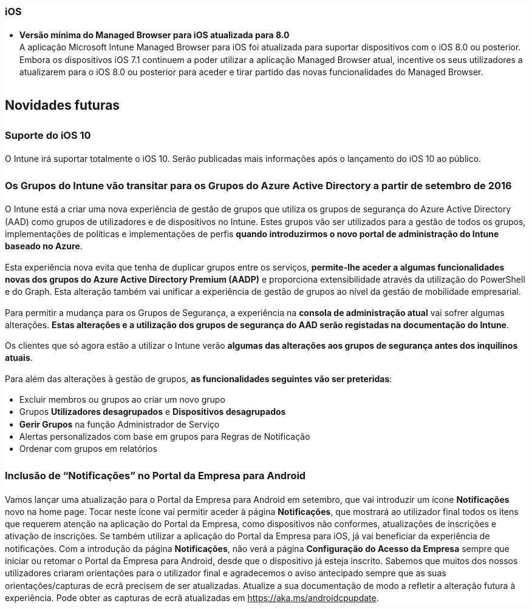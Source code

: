 
### iOS
- **Versão mínima do Managed Browser para iOS atualizada para 8.0**<br/>
A aplicação Microsoft Intune Managed Browser para iOS foi atualizada para suportar dispositivos com o iOS 8.0 ou posterior. Embora os dispositivos iOS 7.1 continuem a poder utilizar a aplicação Managed Browser atual, incentive os seus utilizadores a atualizarem para o iOS 8.0 ou posterior para aceder e tirar partido das novas funcionalidades do Managed Browser.  


## Novidades futuras

### Suporte do iOS 10
O Intune irá suportar totalmente o iOS 10. Serão publicadas mais informações após o lançamento do iOS 10 ao público.

### Os Grupos do Intune vão transitar para os Grupos do Azure Active Directory a partir de setembro de 2016
O Intune está a criar uma nova experiência de gestão de grupos que utiliza os grupos de segurança do Azure Active Directory (AAD) como grupos de utilizadores e de dispositivos no Intune. Estes grupos vão ser utilizados para a gestão de todos os grupos, implementações de políticas e implementações de perfis **quando introduzirmos o novo portal de administração do Intune baseado no Azure**.

Esta experiência nova evita que tenha de duplicar grupos entre os serviços, **permite-lhe aceder a algumas funcionalidades novas dos grupos do Azure Active Directory Premium (AADP)** e proporciona extensibilidade através da utilização do PowerShell e do Graph. Esta alteração também vai unificar a experiência de gestão de grupos ao nível da gestão de mobilidade empresarial.

Para permitir a mudança para os Grupos de Segurança, a experiência na **consola de administração atual** vai sofrer algumas alterações. **Estas alterações e a utilização dos grupos de segurança do AAD serão registadas na documentação do Intune**.

Os clientes que só agora estão a utilizar o Intune verão **algumas das alterações aos grupos de segurança antes dos inquilinos atuais**.

Para além das alterações à gestão de grupos, **as funcionalidades seguintes vão ser preteridas**:
- Excluir membros ou grupos ao criar um novo grupo
- Grupos **Utilizadores desagrupados** e **Dispositivos desagrupados**
- **Gerir Grupos** na função Administrador de Serviço
- Alertas personalizados com base em grupos para Regras de Notificação
- Ordenar com grupos em relatórios


### Inclusão de “Notificações” no Portal da Empresa para Android
Vamos lançar uma atualização para o Portal da Empresa para Android em setembro, que vai introduzir um ícone **Notificações** novo na home page. Tocar neste ícone vai permitir aceder à página **Notificações**, que mostrará ao utilizador final todos os itens que requerem atenção na aplicação do Portal da Empresa, como dispositivos não conformes, atualizações de inscrições e ativação de inscrições. Se também utilizar a aplicação do Portal da Empresa para iOS, já vai beneficiar da experiência de notificações. Com a introdução da página **Notificações**, não verá a página **Configuração do Acesso da Empresa** sempre que iniciar ou retomar o Portal da Empresa para Android, desde que o dispositivo já esteja inscrito. Sabemos que muitos dos nossos utilizadores criaram orientações para o utilizador final e agradecemos o aviso antecipado sempre que as suas orientações/capturas de ecrã precisem de ser atualizadas. Atualize a sua documentação de modo a refletir a alteração futura à experiência. Pode obter as capturas de ecrã atualizadas em https://aka.ms/androidcpupdate.  
